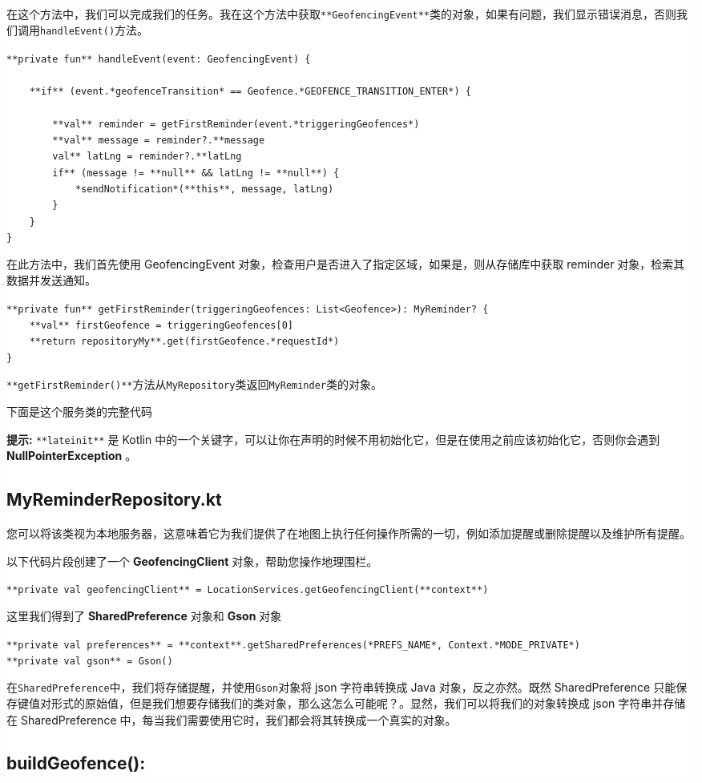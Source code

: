 在这个方法中，我们可以完成我们的任务。我在这个方法中获取`**GeofencingEvent**`类的对象，如果有问题，我们显示错误消息，否则我们调用`handleEvent()`方法。

```
**private fun** handleEvent(event: GeofencingEvent) {

    **if** (event.*geofenceTransition* == Geofence.*GEOFENCE_TRANSITION_ENTER*) {

        **val** reminder = getFirstReminder(event.*triggeringGeofences*)
        **val** message = reminder?.**message
        val** latLng = reminder?.**latLng
        if** (message != **null** && latLng != **null**) {
            *sendNotification*(**this**, message, latLng)
        }
    }
}
```

在此方法中，我们首先使用 GeofencingEvent 对象，检查用户是否进入了指定区域，如果是，则从存储库中获取 reminder 对象，检索其数据并发送通知。

```
**private fun** getFirstReminder(triggeringGeofences: List<Geofence>): MyReminder? {
    **val** firstGeofence = triggeringGeofences[0]
    **return repositoryMy**.get(firstGeofence.*requestId*)
}
```

`**getFirstReminder()**`方法从`MyRepository`类返回`MyReminder`类的对象。

下面是这个服务类的完整代码

**提示:** `**lateinit**` 是 Kotlin 中的一个关键字，可以让你在声明的时候不用初始化它，但是在使用之前应该初始化它，否则你会遇到 **NullPointerException** 。

## MyReminderRepository.kt

您可以将该类视为本地服务器，这意味着它为我们提供了在地图上执行任何操作所需的一切，例如添加提醒或删除提醒以及维护所有提醒。

以下代码片段创建了一个 **GeofencingClient** 对象，帮助您操作地理围栏。

```
**private val geofencingClient** = LocationServices.getGeofencingClient(**context**)
```

这里我们得到了 **SharedPreference** 对象和 **Gson** 对象

```
**private val preferences** = **context**.getSharedPreferences(*PREFS_NAME*, Context.*MODE_PRIVATE*)
**private val gson** = Gson()
```

在`SharedPreference`中，我们将存储提醒，并使用`Gson`对象将 json 字符串转换成 Java 对象，反之亦然。既然 SharedPreference 只能保存键值对形式的原始值，但是我们想要存储我们的类对象，那么这怎么可能呢？。显然，我们可以将我们的对象转换成 json 字符串并存储在 SharedPreference 中，每当我们需要使用它时，我们都会将其转换成一个真实的对象。

## buildGeofence():
